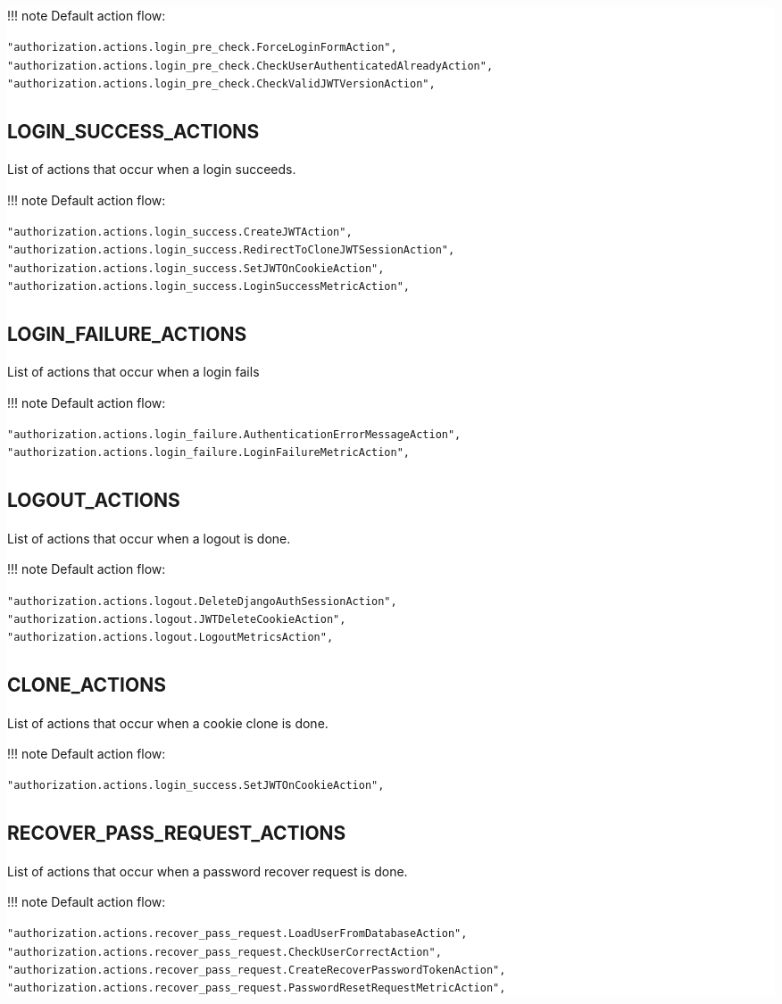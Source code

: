 !!! note
    Default action flow:

    "authorization.actions.login_pre_check.ForceLoginFormAction",
    "authorization.actions.login_pre_check.CheckUserAuthenticatedAlreadyAction",
    "authorization.actions.login_pre_check.CheckValidJWTVersionAction",

## LOGIN_SUCCESS_ACTIONS
List of actions that occur when a login succeeds.

!!! note
    Default action flow:

    "authorization.actions.login_success.CreateJWTAction",
    "authorization.actions.login_success.RedirectToCloneJWTSessionAction",
    "authorization.actions.login_success.SetJWTOnCookieAction",
    "authorization.actions.login_success.LoginSuccessMetricAction",


## LOGIN_FAILURE_ACTIONS
List of actions that occur when a login fails

!!! note
    Default action flow:

    "authorization.actions.login_failure.AuthenticationErrorMessageAction",
    "authorization.actions.login_failure.LoginFailureMetricAction",

## LOGOUT_ACTIONS
List of actions that occur when a logout is done.

!!! note
    Default action flow:

    "authorization.actions.logout.DeleteDjangoAuthSessionAction",
    "authorization.actions.logout.JWTDeleteCookieAction",
    "authorization.actions.logout.LogoutMetricsAction",

## CLONE_ACTIONS
List of actions that occur when a cookie clone is done.

!!! note
    Default action flow:

    "authorization.actions.login_success.SetJWTOnCookieAction",

## RECOVER_PASS_REQUEST_ACTIONS
List of actions that occur when a password recover request is done.

!!! note
    Default action flow:

    "authorization.actions.recover_pass_request.LoadUserFromDatabaseAction",
    "authorization.actions.recover_pass_request.CheckUserCorrectAction",
    "authorization.actions.recover_pass_request.CreateRecoverPasswordTokenAction",
    "authorization.actions.recover_pass_request.PasswordResetRequestMetricAction",
